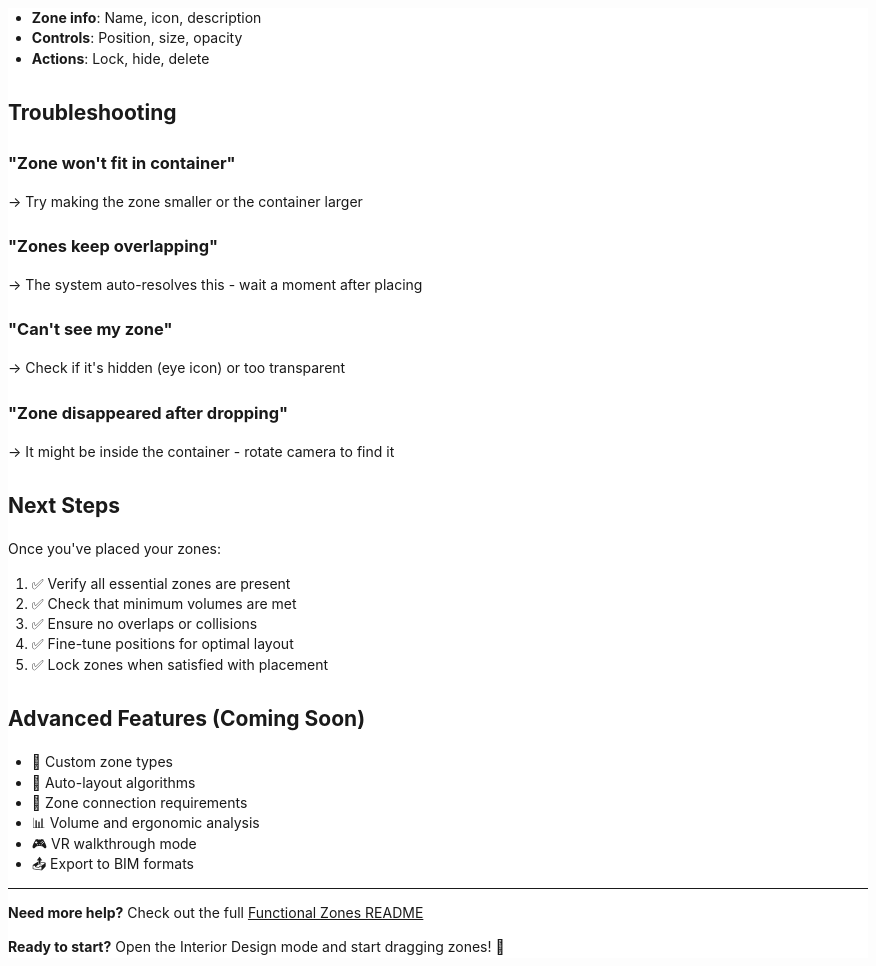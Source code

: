 - **Zone info**: Name, icon, description
- **Controls**: Position, size, opacity
- **Actions**: Lock, hide, delete

## Troubleshooting

### "Zone won't fit in container"

→ Try making the zone smaller or the container larger

### "Zones keep overlapping"

→ The system auto-resolves this - wait a moment after placing

### "Can't see my zone"

→ Check if it's hidden (eye icon) or too transparent

### "Zone disappeared after dropping"

→ It might be inside the container - rotate camera to find it

## Next Steps

Once you've placed your zones:

1. ✅ Verify all essential zones are present
2. ✅ Check that minimum volumes are met
3. ✅ Ensure no overlaps or collisions
4. ✅ Fine-tune positions for optimal layout
5. ✅ Lock zones when satisfied with placement

## Advanced Features (Coming Soon)

- 🎨 Custom zone types
- 📐 Auto-layout algorithms
- 🔗 Zone connection requirements
- 📊 Volume and ergonomic analysis
- 🎮 VR walkthrough mode
- 📤 Export to BIM formats

---

**Need more help?** Check out the full [Functional Zones README](./FUNCTIONAL_ZONES_README.md)

**Ready to start?** Open the Interior Design mode and start dragging zones! 🚀
